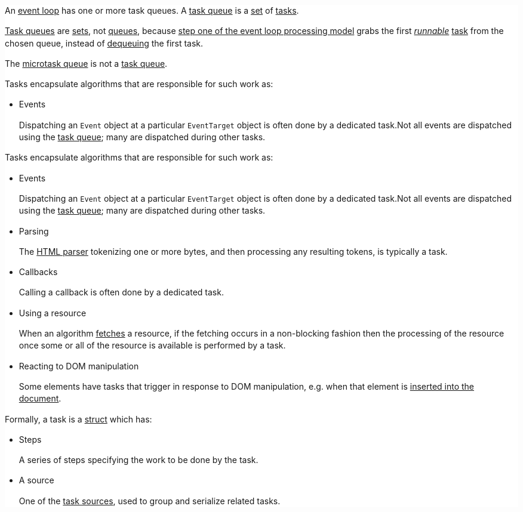 An [event loop](https://html.spec.whatwg.org/multipage/webappapis.html#event-loop) has one or more task queues. A [task queue](https://html.spec.whatwg.org/multipage/webappapis.html#task-queue) is a [set](https://infra.spec.whatwg.org/#ordered-set) of [tasks](https://html.spec.whatwg.org/multipage/webappapis.html#concept-task).

[Task queues](https://html.spec.whatwg.org/multipage/webappapis.html#task-queue) are [sets](https://infra.spec.whatwg.org/#ordered-set), not [queues](https://infra.spec.whatwg.org/#queue), because [step one of the event loop processing model](https://html.spec.whatwg.org/multipage/webappapis.html#step1) grabs the first [*runnable*](https://html.spec.whatwg.org/multipage/webappapis.html#concept-task-runnable) [task](https://html.spec.whatwg.org/multipage/webappapis.html#concept-task) from the chosen queue, instead of [dequeuing](https://infra.spec.whatwg.org/#queue-dequeue) the first task.

The [microtask queue](https://html.spec.whatwg.org/multipage/webappapis.html#microtask-queue) is not a [task queue](https://html.spec.whatwg.org/multipage/webappapis.html#task-queue).

Tasks encapsulate algorithms that are responsible for such work as:

- Events

  Dispatching an `Event` object at a particular `EventTarget` object is often done by a dedicated task.Not all events are dispatched using the [task queue](https://html.spec.whatwg.org/multipage/webappapis.html#task-queue); many are dispatched during other tasks.

Tasks encapsulate algorithms that are responsible for such work as:

- Events

  Dispatching an `Event` object at a particular `EventTarget` object is often done by a dedicated task.Not all events are dispatched using the [task queue](https://html.spec.whatwg.org/multipage/webappapis.html#task-queue); many are dispatched during other tasks.

- Parsing

  The [HTML parser](https://html.spec.whatwg.org/multipage/parsing.html#html-parser) tokenizing one or more bytes, and then processing any resulting tokens, is typically a task.

- Callbacks

  Calling a callback is often done by a dedicated task.

- Using a resource

  When an algorithm [fetches](https://fetch.spec.whatwg.org/#concept-fetch) a resource, if the fetching occurs in a non-blocking fashion then the processing of the resource once some or all of the resource is available is performed by a task.

- Reacting to DOM manipulation

  Some elements have tasks that trigger in response to DOM manipulation, e.g. when that element is [inserted into the document](https://html.spec.whatwg.org/multipage/infrastructure.html#insert-an-element-into-a-document).

Formally, a task is a [struct](https://infra.spec.whatwg.org/#struct) which has:

- Steps

  A series of steps specifying the work to be done by the task.

- A source

  One of the [task sources](https://html.spec.whatwg.org/multipage/webappapis.html#task-source), used to group and serialize related tasks.
